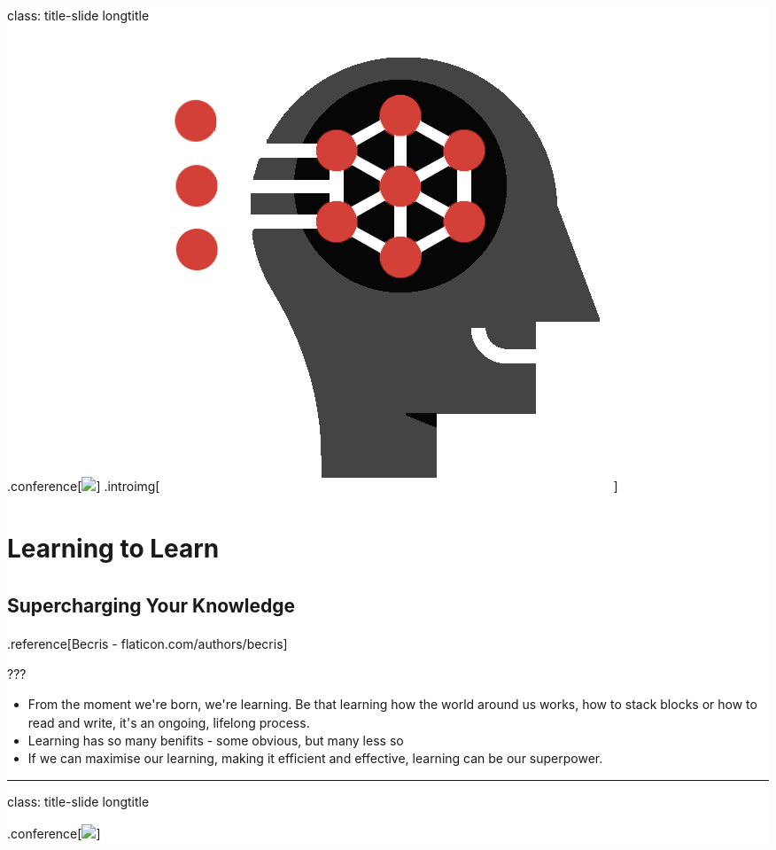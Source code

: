 class: title-slide longtitle

.conference[![](logos/%%conference%%.png)]
.introimg[![](learning/images/head-ideas.png)]

# Learning to Learn
## Supercharging Your Knowledge

.reference[Becris - flaticon.com/authors/becris]

???

- From the moment we're born, we're learning. Be that learning how the world around us works, how to stack blocks or how to read and write, it's an ongoing, lifelong process.
- Learning has so many benifits - some obvious, but many less so
- If we can maximise our learning, making it efficient and effective, learning can be our superpower.

---

class: title-slide longtitle

.conference[![](logos/%%conference%%.png)]